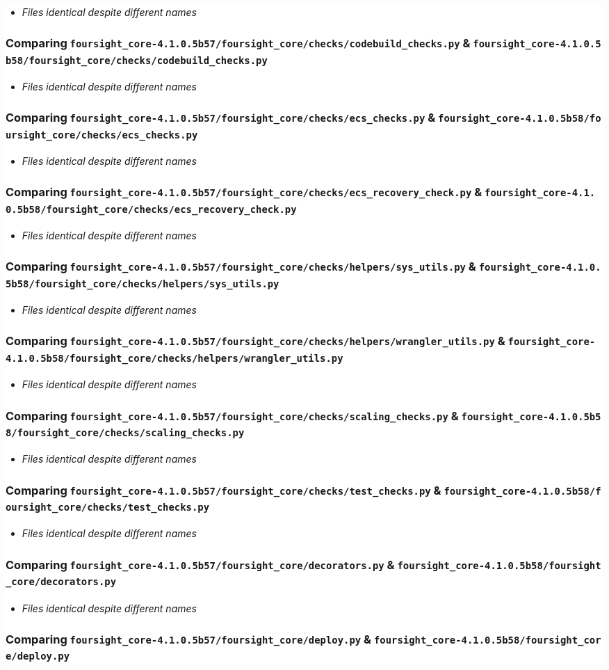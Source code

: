  * *Files identical despite different names*

### Comparing `foursight_core-4.1.0.5b57/foursight_core/checks/codebuild_checks.py` & `foursight_core-4.1.0.5b58/foursight_core/checks/codebuild_checks.py`

 * *Files identical despite different names*

### Comparing `foursight_core-4.1.0.5b57/foursight_core/checks/ecs_checks.py` & `foursight_core-4.1.0.5b58/foursight_core/checks/ecs_checks.py`

 * *Files identical despite different names*

### Comparing `foursight_core-4.1.0.5b57/foursight_core/checks/ecs_recovery_check.py` & `foursight_core-4.1.0.5b58/foursight_core/checks/ecs_recovery_check.py`

 * *Files identical despite different names*

### Comparing `foursight_core-4.1.0.5b57/foursight_core/checks/helpers/sys_utils.py` & `foursight_core-4.1.0.5b58/foursight_core/checks/helpers/sys_utils.py`

 * *Files identical despite different names*

### Comparing `foursight_core-4.1.0.5b57/foursight_core/checks/helpers/wrangler_utils.py` & `foursight_core-4.1.0.5b58/foursight_core/checks/helpers/wrangler_utils.py`

 * *Files identical despite different names*

### Comparing `foursight_core-4.1.0.5b57/foursight_core/checks/scaling_checks.py` & `foursight_core-4.1.0.5b58/foursight_core/checks/scaling_checks.py`

 * *Files identical despite different names*

### Comparing `foursight_core-4.1.0.5b57/foursight_core/checks/test_checks.py` & `foursight_core-4.1.0.5b58/foursight_core/checks/test_checks.py`

 * *Files identical despite different names*

### Comparing `foursight_core-4.1.0.5b57/foursight_core/decorators.py` & `foursight_core-4.1.0.5b58/foursight_core/decorators.py`

 * *Files identical despite different names*

### Comparing `foursight_core-4.1.0.5b57/foursight_core/deploy.py` & `foursight_core-4.1.0.5b58/foursight_core/deploy.py`
